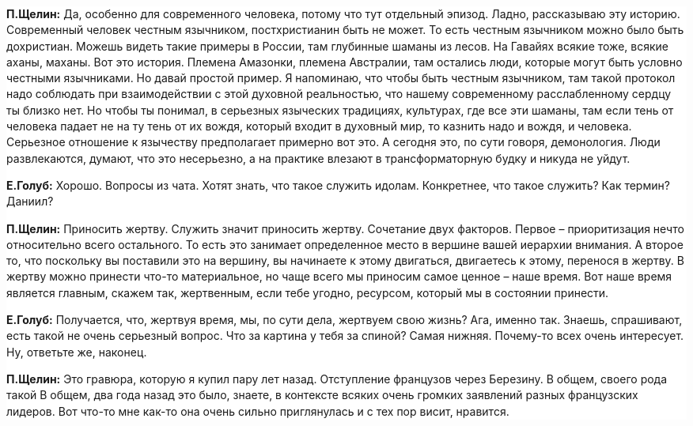 **П.Щелин:**
Да, особенно для современного человека, потому что тут отдельный эпизод.
Ладно, рассказываю эту историю.
Современный человек честным язычником, постхристианин быть не может.
То есть честным язычником можно было быть дохристиан.
Можешь видеть такие примеры в России, там глубинные шаманы из лесов.
На Гавайях всякие тоже, всякие аханы, маханы.
Вот это история.
Племена Амазонки, племена Австралии, там остались люди, которые могут быть условно честными язычниками.
Но давай простой пример.
Я напоминаю, что чтобы быть честным язычником, там такой протокол надо соблюдать при взаимодействии с этой духовной реальностью, что нашему современному расслабленному сердцу ты близко нет.
Но чтобы ты понимал, в серьезных языческих традициях, культурах, где все эти шаманы, там если тень от человека падает не на ту тень от их вождя, который входит в духовный мир, то казнить надо и вождя, и человека.
Серьезное отношение к язычеству предполагает примерно вот это.
А сегодня это, по сути говоря, демонология.
Люди развлекаются, думают, что это несерьезно, а на практике влезают в трансформаторную будку и никуда не уйдут.

**Е.Голуб:**
Хорошо.
Вопросы из чата.
Хотят знать, что такое служить идолам.
Конкретнее, что такое служить?
Как термин?
Даниил?

**П.Щелин:**
Приносить жертву.
Служить значит приносить жертву.
Сочетание двух факторов.
Первое – приоритизация нечто относительно всего остального.
То есть это занимает определенное место в вершине вашей иерархии внимания.
А второе то, что поскольку вы поставили это на вершину, вы начинаете к этому двигаться, двигаетесь к этому, перенося в жертву.
В жертву можно принести что-то материальное, но чаще всего мы приносим самое ценное – наше время.
Вот наше время является главным, скажем так, жертвенным, если тебе угодно, ресурсом, который мы в состоянии принести.

**Е.Голуб:**
Получается, что, жертвуя время, мы, по сути дела, жертвуем свою жизнь?
Ага, именно так.
Знаешь, спрашивают, есть такой не очень серьезный вопрос.
Что за картина у тебя за спиной?
Самая нижняя.
Почему-то всех очень интересует.
Ну, ответьте же, наконец.

**П.Щелин:**
Это гравюра, которую я купил пару лет назад.
Отступление французов через Березину.
В общем, своего рода такой В общем, два года назад это было, знаете, в контексте всяких очень громких заявлений разных французских лидеров.
Вот что-то мне как-то она очень сильно приглянулась и с тех пор висит, нравится.
